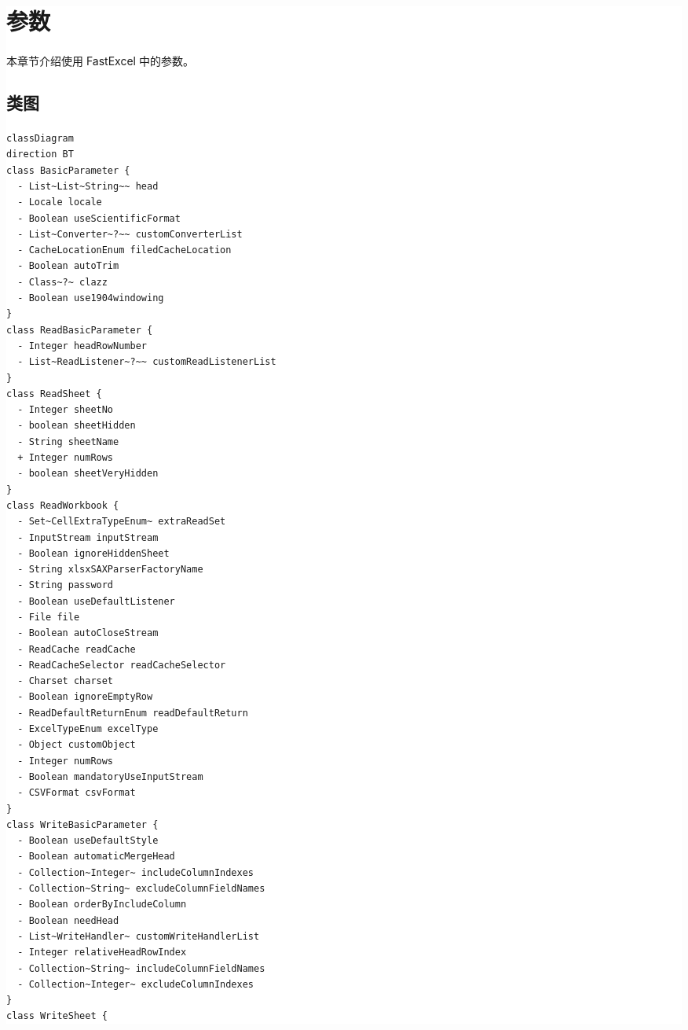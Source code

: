 # 参数
本章节介绍使用 FastExcel 中的参数。

## 类图

```mermaid
classDiagram
direction BT
class BasicParameter {
  - List~List~String~~ head
  - Locale locale
  - Boolean useScientificFormat
  - List~Converter~?~~ customConverterList
  - CacheLocationEnum filedCacheLocation
  - Boolean autoTrim
  - Class~?~ clazz
  - Boolean use1904windowing
}
class ReadBasicParameter {
  - Integer headRowNumber
  - List~ReadListener~?~~ customReadListenerList
}
class ReadSheet {
  - Integer sheetNo
  - boolean sheetHidden
  - String sheetName
  + Integer numRows
  - boolean sheetVeryHidden
}
class ReadWorkbook {
  - Set~CellExtraTypeEnum~ extraReadSet
  - InputStream inputStream
  - Boolean ignoreHiddenSheet
  - String xlsxSAXParserFactoryName
  - String password
  - Boolean useDefaultListener
  - File file
  - Boolean autoCloseStream
  - ReadCache readCache
  - ReadCacheSelector readCacheSelector
  - Charset charset
  - Boolean ignoreEmptyRow
  - ReadDefaultReturnEnum readDefaultReturn
  - ExcelTypeEnum excelType
  - Object customObject
  - Integer numRows
  - Boolean mandatoryUseInputStream
  - CSVFormat csvFormat
}
class WriteBasicParameter {
  - Boolean useDefaultStyle
  - Boolean automaticMergeHead
  - Collection~Integer~ includeColumnIndexes
  - Collection~String~ excludeColumnFieldNames
  - Boolean orderByIncludeColumn
  - Boolean needHead
  - List~WriteHandler~ customWriteHandlerList
  - Integer relativeHeadRowIndex
  - Collection~String~ includeColumnFieldNames
  - Collection~Integer~ excludeColumnIndexes
}
class WriteSheet {
```